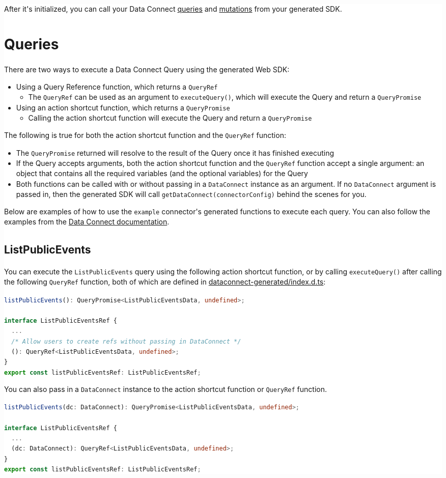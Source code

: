 After it's initialized, you can call your Data Connect [queries](#queries) and [mutations](#mutations) from your generated SDK.

# Queries

There are two ways to execute a Data Connect Query using the generated Web SDK:
- Using a Query Reference function, which returns a `QueryRef`
  - The `QueryRef` can be used as an argument to `executeQuery()`, which will execute the Query and return a `QueryPromise`
- Using an action shortcut function, which returns a `QueryPromise`
  - Calling the action shortcut function will execute the Query and return a `QueryPromise`

The following is true for both the action shortcut function and the `QueryRef` function:
- The `QueryPromise` returned will resolve to the result of the Query once it has finished executing
- If the Query accepts arguments, both the action shortcut function and the `QueryRef` function accept a single argument: an object that contains all the required variables (and the optional variables) for the Query
- Both functions can be called with or without passing in a `DataConnect` instance as an argument. If no `DataConnect` argument is passed in, then the generated SDK will call `getDataConnect(connectorConfig)` behind the scenes for you.

Below are examples of how to use the `example` connector's generated functions to execute each query. You can also follow the examples from the [Data Connect documentation](https://firebase.google.com/docs/data-connect/web-sdk#using-queries).

## ListPublicEvents
You can execute the `ListPublicEvents` query using the following action shortcut function, or by calling `executeQuery()` after calling the following `QueryRef` function, both of which are defined in [dataconnect-generated/index.d.ts](./index.d.ts):
```typescript
listPublicEvents(): QueryPromise<ListPublicEventsData, undefined>;

interface ListPublicEventsRef {
  ...
  /* Allow users to create refs without passing in DataConnect */
  (): QueryRef<ListPublicEventsData, undefined>;
}
export const listPublicEventsRef: ListPublicEventsRef;
```
You can also pass in a `DataConnect` instance to the action shortcut function or `QueryRef` function.
```typescript
listPublicEvents(dc: DataConnect): QueryPromise<ListPublicEventsData, undefined>;

interface ListPublicEventsRef {
  ...
  (dc: DataConnect): QueryRef<ListPublicEventsData, undefined>;
}
export const listPublicEventsRef: ListPublicEventsRef;
```
